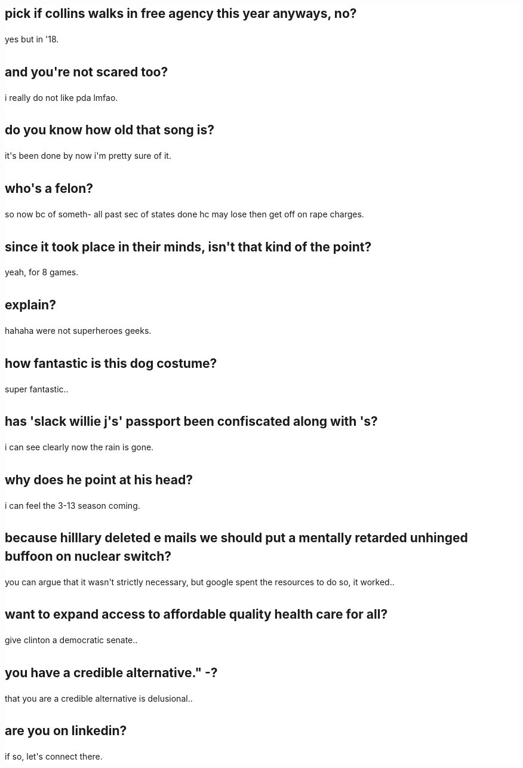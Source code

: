 ## pick if collins walks in free agency this year anyways, no?
yes but in '18.

## and you're not scared too?
i really do not like pda lmfao.

## do you know how old that song is?
it's been done by now i'm pretty sure of it.

## who's a felon?
so now bc of someth- all past sec of states done hc may lose then get off on rape charges.

## since it took place in their minds, isn't that kind of the point?
yeah, for 8 games.

## explain?
hahaha were not superheroes geeks.

## how fantastic is this dog costume?
super fantastic..

## has 'slack willie j's' passport been confiscated along with 's?
i can see clearly now the rain is gone.

## why does he point at his head?
i can feel the 3-13 season coming.

## because hilllary deleted e mails we should put a mentally retarded unhinged buffoon on nuclear switch?
you can argue that it wasn't strictly necessary, but google spent the resources to do so,  it worked..

## want to expand access to affordable quality health care for all?
give clinton a democratic senate..

## you have a credible alternative." -?
that you are a credible alternative is delusional..

## are you on linkedin?
if so, let's connect there.
